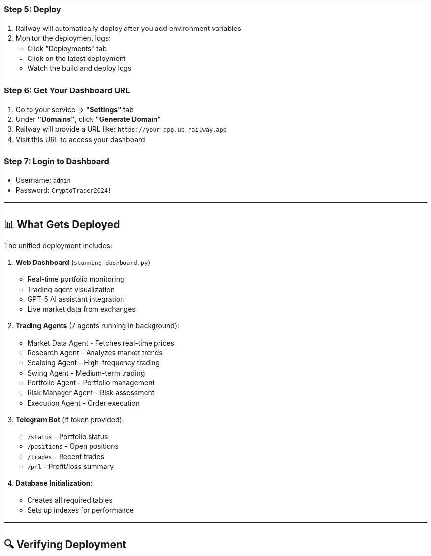 ### Step 5: Deploy

1. Railway will automatically deploy after you add environment variables
2. Monitor the deployment logs:
   - Click "Deployments" tab
   - Click on the latest deployment
   - Watch the build and deploy logs

### Step 6: Get Your Dashboard URL

1. Go to your service → **"Settings"** tab
2. Under **"Domains"**, click **"Generate Domain"**
3. Railway will provide a URL like: `https://your-app.up.railway.app`
4. Visit this URL to access your dashboard

### Step 7: Login to Dashboard

- Username: `admin`
- Password: `CryptoTrader2024!`

---

## 📊 What Gets Deployed

The unified deployment includes:

1. **Web Dashboard** (`stunning_dashboard.py`)
   - Real-time portfolio monitoring
   - Trading agent visualization
   - GPT-5 AI assistant integration
   - Live market data from exchanges

2. **Trading Agents** (7 agents running in background):
   - Market Data Agent - Fetches real-time prices
   - Research Agent - Analyzes market trends
   - Scalping Agent - High-frequency trading
   - Swing Agent - Medium-term trading
   - Portfolio Agent - Portfolio management
   - Risk Manager Agent - Risk assessment
   - Execution Agent - Order execution

3. **Telegram Bot** (if token provided):
   - `/status` - Portfolio status
   - `/positions` - Open positions
   - `/trades` - Recent trades
   - `/pnl` - Profit/loss summary

4. **Database Initialization**:
   - Creates all required tables
   - Sets up indexes for performance

---

## 🔍 Verifying Deployment
